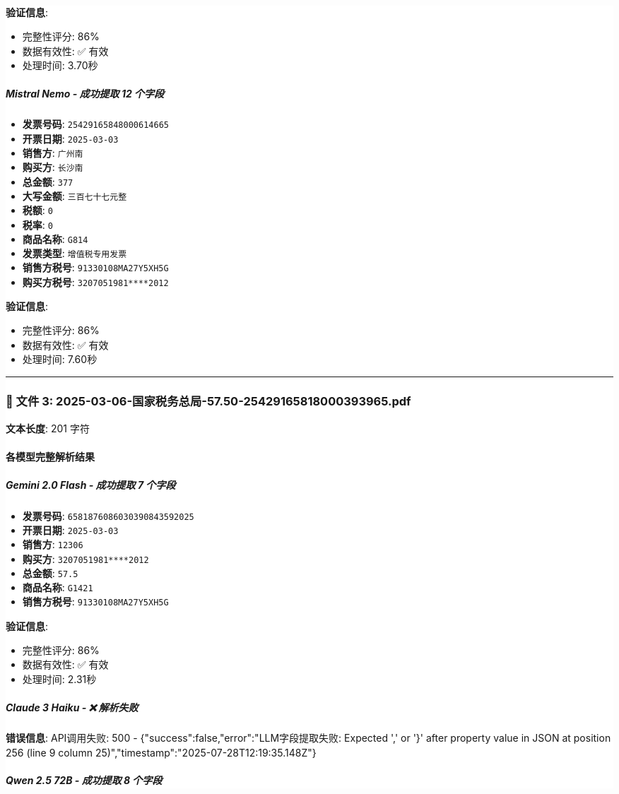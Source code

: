 **验证信息**:
- 完整性评分: 86%
- 数据有效性: ✅ 有效
- 处理时间: 3.70秒

##### Mistral Nemo - 成功提取 12 个字段

- **发票号码**: `25429165848000614665`
- **开票日期**: `2025-03-03`
- **销售方**: `广州南`
- **购买方**: `长沙南`
- **总金额**: `377`
- **大写金额**: `三百七十七元整`
- **税额**: `0`
- **税率**: `0`
- **商品名称**: `G814`
- **发票类型**: `增值税专用发票`
- **销售方税号**: `91330108MA27Y5XH5G`
- **购买方税号**: `3207051981****2012`

**验证信息**:
- 完整性评分: 86%
- 数据有效性: ✅ 有效
- 处理时间: 7.60秒

---

### 📄 文件 3: 2025-03-06-国家税务总局-57.50-25429165818000393965.pdf

**文本长度**: 201 字符

#### 各模型完整解析结果

##### Gemini 2.0 Flash - 成功提取 7 个字段

- **发票号码**: `6581876086030390843592025`
- **开票日期**: `2025-03-03`
- **销售方**: `12306`
- **购买方**: `3207051981****2012`
- **总金额**: `57.5`
- **商品名称**: `G1421`
- **销售方税号**: `91330108MA27Y5XH5G`

**验证信息**:
- 完整性评分: 86%
- 数据有效性: ✅ 有效
- 处理时间: 2.31秒

##### Claude 3 Haiku - ❌ 解析失败

**错误信息**: API调用失败: 500 - {"success":false,"error":"LLM字段提取失败: Expected ',' or '}' after property value in JSON at position 256 (line 9 column 25)","timestamp":"2025-07-28T12:19:35.148Z"}

##### Qwen 2.5 72B - 成功提取 8 个字段
